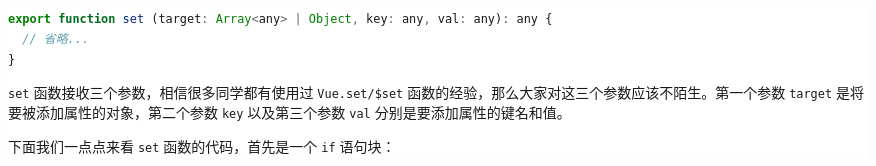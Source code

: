 ```js
export function set (target: Array<any> | Object, key: any, val: any): any {
  // 省略...
}
```

`set` 函数接收三个参数，相信很多同学都有使用过 `Vue.set/$set` 函数的经验，那么大家对这三个参数应该不陌生。第一个参数 `target` 是将要被添加属性的对象，第二个参数 `key` 以及第三个参数 `val` 分别是要添加属性的键名和值。

下面我们一点点来看 `set` 函数的代码，首先是一个 `if` 语句块：

```js
